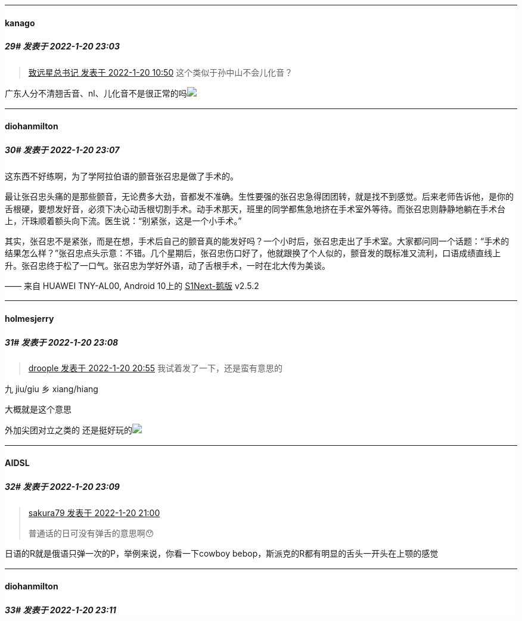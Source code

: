 *****

####  kanago  
##### 29#       发表于 2022-1-20 23:03

<blockquote><a href="httphttps://bbs.saraba1st.com/2b/forum.php?mod=redirect&amp;goto=findpost&amp;pid=54363076&amp;ptid=2048350" target="_blank">致远星总书记 发表于 2022-1-20 10:50</a>
这个类似于孙中山不会儿化音？</blockquote>
广东人分不清翘舌音、nl、儿化音不是很正常的吗<img src="https://static.saraba1st.com/image/smiley/face2017/068.png" referrerpolicy="no-referrer">

*****

####  diohanmilton  
##### 30#       发表于 2022-1-20 23:07

这东西不好练啊，为了学阿拉伯语的颤音张召忠是做了手术的。

最让张召忠头痛的是那些颤音，无论费多大劲，音都发不准确。生性要强的张召忠急得团团转，就是找不到感觉。后来老师告诉他，是你的舌根硬，要想发好音，必须下决心动舌根切割手术。动手术那天，班里的同学都焦急地挤在手术室外等待。而张召忠则静静地躺在手术台上，汗珠顺着额头向下流。医生说：“别紧张，这是一个小手术。”

其实，张召忠不是紧张，而是在想，手术后自己的颤音真的能发好吗？一个小时后，张召忠走出了手术室。大家都问同一个话题：“手术的结果怎么样？”张召忠点头示意：不错。几个星期后，张召忠伤口好了，他就跟换了个人似的，颤音发的既标准又流利，口语成绩直线上升。张召忠终于松了一口气。张召忠为学好外语，动了舌根手术，一时在北大传为美谈。

—— 来自 HUAWEI TNY-AL00, Android 10上的 [S1Next-鹅版](https://github.com/ykrank/S1-Next/releases) v2.5.2



*****

####  holmesjerry  
##### 31#       发表于 2022-1-20 23:08

<blockquote><a href="httphttps://bbs.saraba1st.com/2b/forum.php?mod=redirect&amp;goto=findpost&amp;pid=54370761&amp;ptid=2048350" target="_blank">droople 发表于 2022-1-20 20:55</a>
我试着发了一下，还是蛮有意思的</blockquote>
九 jiu/giu
乡 xiang/hiang

大概就是这个意思

外加尖团对立之类的 还是挺好玩的<img src="https://static.saraba1st.com/image/smiley/face2017/037.png" referrerpolicy="no-referrer">

*****

####  AIDSL  
##### 32#       发表于 2022-1-20 23:09

<blockquote><a href="httphttps://bbs.saraba1st.com/2b/forum.php?mod=redirect&amp;goto=findpost&amp;pid=54370822&amp;ptid=2048350" target="_blank">sakura79 发表于 2022-1-20 21:00</a>

普通话的日可没有弹舌的意思啊😯</blockquote>
日语的R就是俄语只弹一次的P，举例来说，你看一下cowboy bebop，斯派克的R都有明显的舌头一开头在上颚的感觉

*****

####  diohanmilton  
##### 33#       发表于 2022-1-20 23:11
